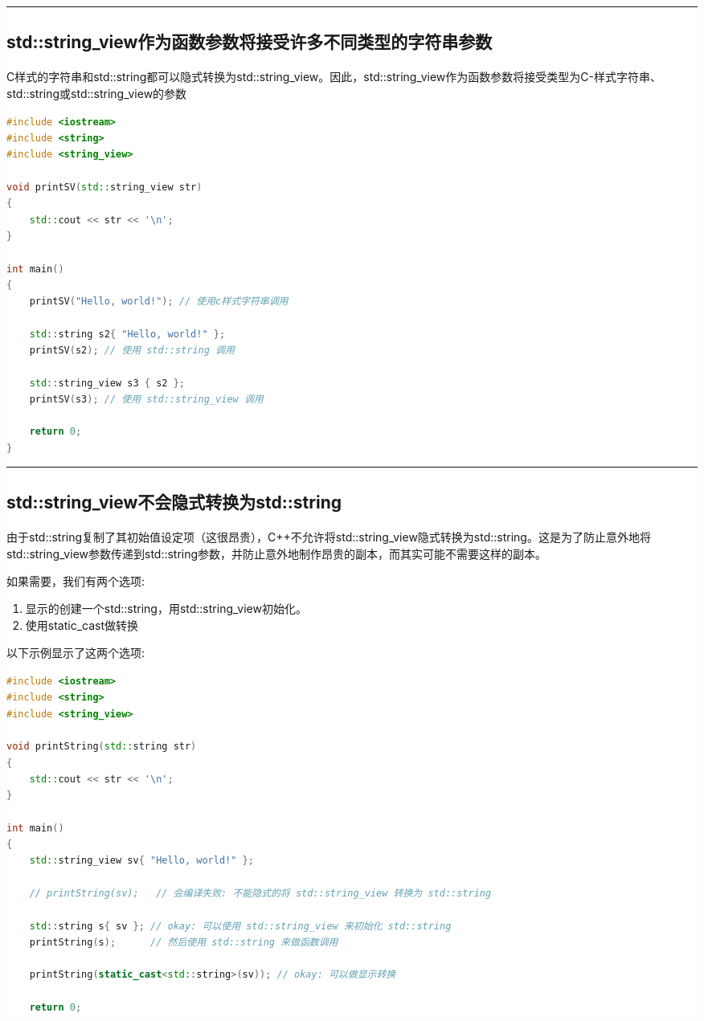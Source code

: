 ***
## std::string_view作为函数参数将接受许多不同类型的字符串参数

C样式的字符串和std::string都可以隐式转换为std::string_view。因此，std::string_view作为函数参数将接受类型为C-样式字符串、std::string或std::string_view的参数

```C++
#include <iostream>
#include <string>
#include <string_view>

void printSV(std::string_view str)
{
    std::cout << str << '\n';
}

int main()
{
    printSV("Hello, world!"); // 使用c样式字符串调用

    std::string s2{ "Hello, world!" };
    printSV(s2); // 使用 std::string 调用

    std::string_view s3 { s2 };
    printSV(s3); // 使用 std::string_view 调用
       
    return 0;
}
```

***
## std::string_view不会隐式转换为std::string

由于std::string复制了其初始值设定项（这很昂贵），C++不允许将std::string_view隐式转换为std::string。这是为了防止意外地将std::string_view参数传递到std::string参数，并防止意外地制作昂贵的副本，而其实可能不需要这样的副本。

如果需要，我们有两个选项:

1. 显示的创建一个std::string，用std::string_view初始化。
2. 使用static_cast做转换

以下示例显示了这两个选项:

```C++
#include <iostream>
#include <string>
#include <string_view>

void printString(std::string str)
{
	std::cout << str << '\n';
}

int main()
{
	std::string_view sv{ "Hello, world!" };

	// printString(sv);   // 会编译失败: 不能隐式的将 std::string_view 转换为 std::string

	std::string s{ sv }; // okay: 可以使用 std::string_view 来初始化 std::string 
	printString(s);      // 然后使用 std::string 来做函数调用

	printString(static_cast<std::string>(sv)); // okay: 可以做显示转换

	return 0;
```